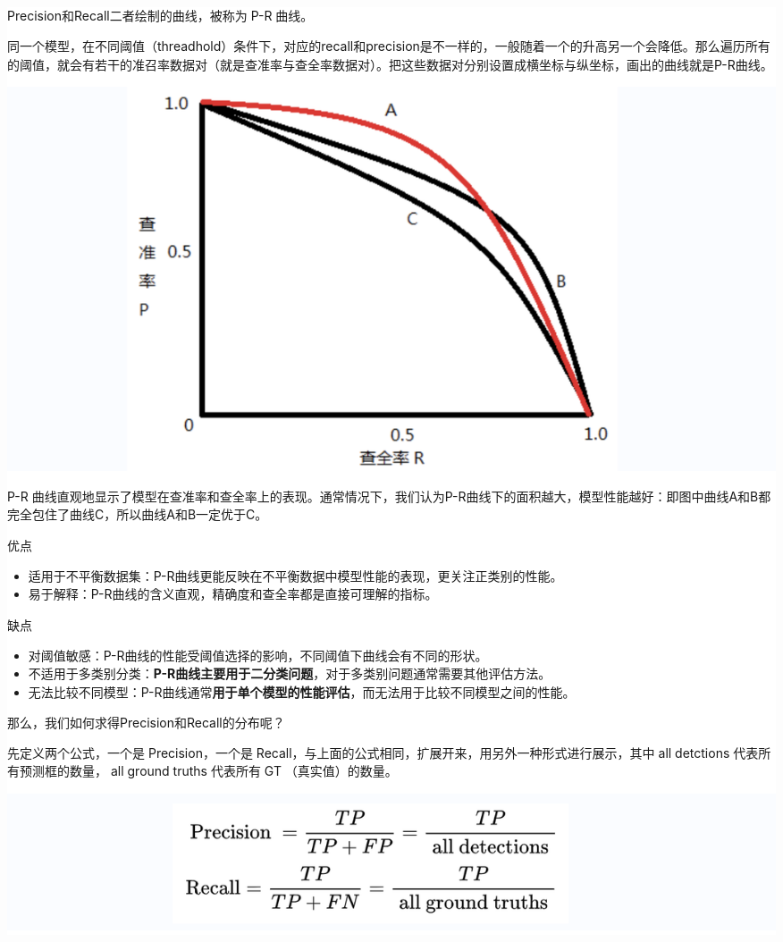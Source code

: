 Precision和Recall二者绘制的曲线，被称为 P-R 曲线。

同一个模型，在不同阈值（threadhold）条件下，对应的recall和precision是不一样的，一般随着一个的升高另一个会降低。那么遍历所有的阈值，就会有若干的准召率数据对（就是查准率与查全率数据对）。把这些数据对分别设置成横坐标与纵坐标，画出的曲线就是P-R曲线。

![image-20240104025531164](assets/image-20240104025531164.png)

P-R 曲线直观地显示了模型在查准率和查全率上的表现。通常情况下，我们认为P-R曲线下的面积越大，模型性能越好：即图中曲线A和B都完全包住了曲线C，所以曲线A和B一定优于C。

优点

+ 适用于不平衡数据集：P-R曲线更能反映在不平衡数据中模型性能的表现，更关注正类别的性能。
+ 易于解释：P-R曲线的含义直观，精确度和查全率都是直接可理解的指标。

缺点

+ 对阈值敏感：P-R曲线的性能受阈值选择的影响，不同阈值下曲线会有不同的形状。
+ 不适用于多类别分类：**P-R曲线主要用于二分类问题**，对于多类别问题通常需要其他评估方法。
+ 无法比较不同模型：P-R曲线通常**用于单个模型的性能评估**，而无法用于比较不同模型之间的性能。

那么，我们如何求得Precision和Recall的分布呢？

先定义两个公式，一个是 Precision，一个是 Recall，与上面的公式相同，扩展开来，用另外一种形式进行展示，其中 all detctions 代表所有预测框的数量， all ground truths 代表所有 GT （真实值）的数量。

![image-20240104025654179](assets/image-20240104025654179.png)
